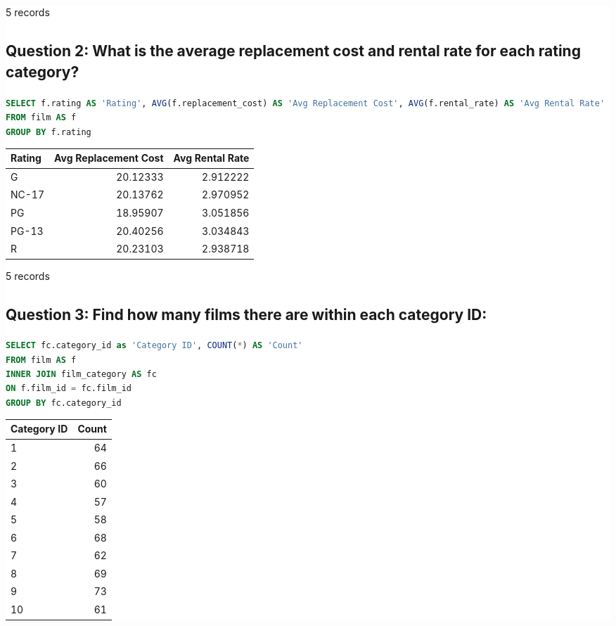 5 records

## Question 2: What is the average replacement cost and rental rate for each rating category?

``` sql
SELECT f.rating AS 'Rating', AVG(f.replacement_cost) AS 'Avg Replacement Cost', AVG(f.rental_rate) AS 'Avg Rental Rate'
FROM film AS f
GROUP BY f.rating
```

| Rating | Avg Replacement Cost | Avg Rental Rate |
|:-------|---------------------:|----------------:|
| G      |             20.12333 |        2.912222 |
| NC-17  |             20.13762 |        2.970952 |
| PG     |             18.95907 |        3.051856 |
| PG-13  |             20.40256 |        3.034843 |
| R      |             20.23103 |        2.938718 |

5 records

## Question 3: Find how many films there are within each category ID:

``` sql
SELECT fc.category_id as 'Category ID', COUNT(*) AS 'Count'
FROM film AS f
INNER JOIN film_category AS fc
ON f.film_id = fc.film_id
GROUP BY fc.category_id
```

| Category ID | Count |
|:------------|------:|
| 1           |    64 |
| 2           |    66 |
| 3           |    60 |
| 4           |    57 |
| 5           |    58 |
| 6           |    68 |
| 7           |    62 |
| 8           |    69 |
| 9           |    73 |
| 10          |    61 |
